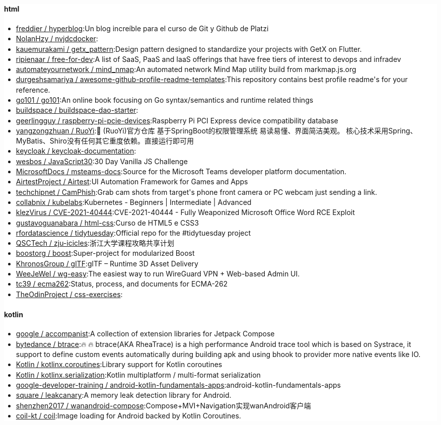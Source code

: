 #### html
* [freddier / hyperblog](https://github.com/freddier/hyperblog):Un blog increíble para el curso de Git y Github de Platzi
* [NolanHzy / nvjdcdocker](https://github.com/NolanHzy/nvjdcdocker):
* [kauemurakami / getx_pattern](https://github.com/kauemurakami/getx_pattern):Design pattern designed to standardize your projects with GetX on Flutter.
* [ripienaar / free-for-dev](https://github.com/ripienaar/free-for-dev):A list of SaaS, PaaS and IaaS offerings that have free tiers of interest to devops and infradev
* [automateyournetwork / mind_nmap](https://github.com/automateyournetwork/mind_nmap):An automated network Mind Map utility build from markmap.js.org
* [durgeshsamariya / awesome-github-profile-readme-templates](https://github.com/durgeshsamariya/awesome-github-profile-readme-templates):This repository contains best profile readme's for your reference.
* [go101 / go101](https://github.com/go101/go101):An online book focusing on Go syntax/semantics and runtime related things
* [buildspace / buildspace-dao-starter](https://github.com/buildspace/buildspace-dao-starter):
* [geerlingguy / raspberry-pi-pcie-devices](https://github.com/geerlingguy/raspberry-pi-pcie-devices):Raspberry Pi PCI Express device compatibility database
* [yangzongzhuan / RuoYi](https://github.com/yangzongzhuan/RuoYi):🎉 (RuoYi)官方仓库 基于SpringBoot的权限管理系统 易读易懂、界面简洁美观。 核心技术采用Spring、MyBatis、Shiro没有任何其它重度依赖。直接运行即可用
* [keycloak / keycloak-documentation](https://github.com/keycloak/keycloak-documentation):
* [wesbos / JavaScript30](https://github.com/wesbos/JavaScript30):30 Day Vanilla JS Challenge
* [MicrosoftDocs / msteams-docs](https://github.com/MicrosoftDocs/msteams-docs):Source for the Microsoft Teams developer platform documentation.
* [AirtestProject / Airtest](https://github.com/AirtestProject/Airtest):UI Automation Framework for Games and Apps
* [techchipnet / CamPhish](https://github.com/techchipnet/CamPhish):Grab cam shots from target's phone front camera or PC webcam just sending a link.
* [collabnix / kubelabs](https://github.com/collabnix/kubelabs):Kubernetes - Beginners | Intermediate | Advanced
* [klezVirus / CVE-2021-40444](https://github.com/klezVirus/CVE-2021-40444):CVE-2021-40444 - Fully Weaponized Microsoft Office Word RCE Exploit
* [gustavoguanabara / html-css](https://github.com/gustavoguanabara/html-css):Curso de HTML5 e CSS3
* [rfordatascience / tidytuesday](https://github.com/rfordatascience/tidytuesday):Official repo for the #tidytuesday project
* [QSCTech / zju-icicles](https://github.com/QSCTech/zju-icicles):浙江大学课程攻略共享计划
* [boostorg / boost](https://github.com/boostorg/boost):Super-project for modularized Boost
* [KhronosGroup / glTF](https://github.com/KhronosGroup/glTF):glTF – Runtime 3D Asset Delivery
* [WeeJeWel / wg-easy](https://github.com/WeeJeWel/wg-easy):The easiest way to run WireGuard VPN + Web-based Admin UI.
* [tc39 / ecma262](https://github.com/tc39/ecma262):Status, process, and documents for ECMA-262
* [TheOdinProject / css-exercises](https://github.com/TheOdinProject/css-exercises):

#### kotlin
* [google / accompanist](https://github.com/google/accompanist):A collection of extension libraries for Jetpack Compose
* [bytedance / btrace](https://github.com/bytedance/btrace):🔥 🔥 btrace(AKA RheaTrace) is a high performance Android trace tool which is based on Systrace, it support to define custom events automatically during building apk and using bhook to provider more native events like IO.
* [Kotlin / kotlinx.coroutines](https://github.com/Kotlin/kotlinx.coroutines):Library support for Kotlin coroutines
* [Kotlin / kotlinx.serialization](https://github.com/Kotlin/kotlinx.serialization):Kotlin multiplatform / multi-format serialization
* [google-developer-training / android-kotlin-fundamentals-apps](https://github.com/google-developer-training/android-kotlin-fundamentals-apps):android-kotlin-fundamentals-apps
* [square / leakcanary](https://github.com/square/leakcanary):A memory leak detection library for Android.
* [shenzhen2017 / wanandroid-compose](https://github.com/shenzhen2017/wanandroid-compose):Compose+MVI+Navigation实现wanAndroid客户端
* [coil-kt / coil](https://github.com/coil-kt/coil):Image loading for Android backed by Kotlin Coroutines.
